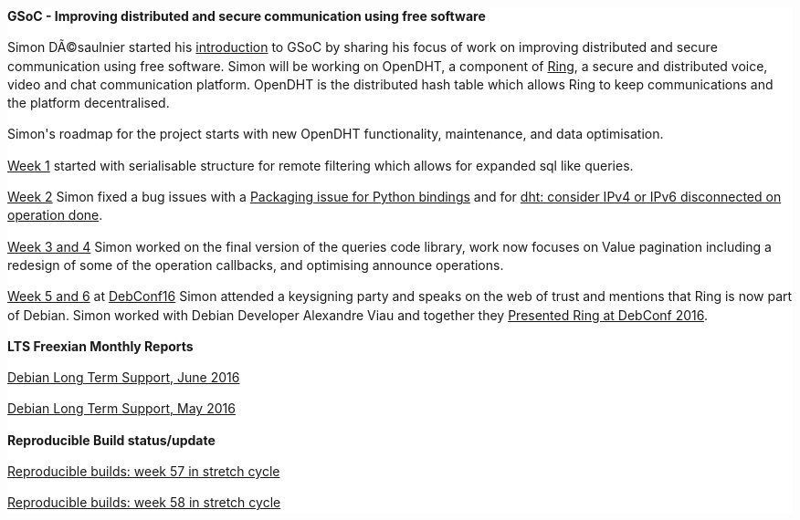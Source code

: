 
**GSoC - Improving distributed and secure communication using free software**



Simon DÃ©saulnier started his
[introduction](http://sim590.github.io/post/gsoc/intro/) to GSoC by
sharing his focus of work on improving distributed and secure communication
using free software. Simon will be working on OpenDHT, a component of [Ring](https://ring.cx/), a secure and distributed voice, video and chat
communication platform. OpenDHT is the distributed hash table which allows Ring
to keep communications and the platform decentralised.


Simon's roadmap for the project starts with new OpenDHT functionality,
maintenance, and data optimisation.


[Week 1](http://sim590.github.io/post/gsoc/week1/) started with
serialisable structure for remote filtering which allows for expanded sql
like queries.


[Week 2](http://sim590.github.io/post/gsoc/week2/) Simon fixed a
bug issues with a [Packaging issue for
Python bindings](https://github.com/savoirfairelinux/opendht/issues/72) and for [dht: consider IPv4
or IPv6 disconnected on operation done](https://github.com/savoirfairelinux/opendht/pull/73).


[Week 3 and 4](http://sim590.github.io/post/gsoc/week34/) Simon
worked on the final version of the queries code library, work now focuses on
Value pagination including a redesign of some of the operation callbacks, and
optimising announce operations.


[Week 5 and 6](http://sim590.github.io/post/gsoc/week56/) at [DebConf16](https://debconf16.debconf.org/) Simon attended a
keysigning party and speaks on the web of trust and mentions that Ring is now
part of Debian. Simon worked with Debian Developer Alexandre Viau and together they
[Presented Ring at DebConf
2016](http://meetings-archive.debian.net/pub/debian-meetings/2016/debconf16/Decentralized_communications_with_Ring.webm).


**LTS Freexian Monthly Reports**


[Debian Long Term Support, June 2016](https://raphaelhertzog.com/2016/07/16/freexians-report-about-debian-long-term-support-june-2016/)


[Debian Long Term Support, May 2016](https://raphaelhertzog.com/2016/06/13/freexians-report-about-debian-long-term-support-may-2016/)


**Reproducible Build status/update**


[Reproducible builds: week 57 in stretch cycle](https://reproducible.alioth.debian.org/blog/posts/57/)


[Reproducible builds: week 58 in stretch cycle](https://reproducible.alioth.debian.org/blog/posts/58/)

